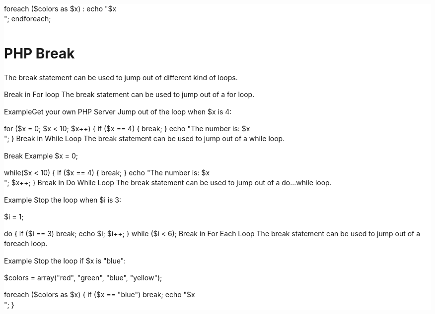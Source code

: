foreach ($colors as $x) :
  echo "$x <br>";
endforeach;

# PHP Break
The break statement can be used to jump out of different kind of loops.

Break in For loop
The break statement can be used to jump out of a for loop.

ExampleGet your own PHP Server
Jump out of the loop when $x is 4:

for ($x = 0; $x < 10; $x++) {
  if ($x == 4) {
    break;
  }
  echo "The number is: $x <br>";
}
Break in While Loop
The break statement can be used to jump out of a while loop.

Break Example
$x = 0;

while($x < 10) {
  if ($x == 4) {
    break;
  }
  echo "The number is: $x <br>";
  $x++;
}
Break in Do While Loop
The break statement can be used to jump out of a do...while loop.

Example
Stop the loop when $i is 3:

$i = 1;

do {
  if ($i == 3) break;
  echo $i;
  $i++;
} while ($i < 6);
Break in For Each Loop
The break statement can be used to jump out of a foreach loop.

Example
Stop the loop if $x is "blue":

$colors = array("red", "green", "blue", "yellow");

foreach ($colors as $x) {
  if ($x == "blue") break;
  echo "$x <br>";
}

